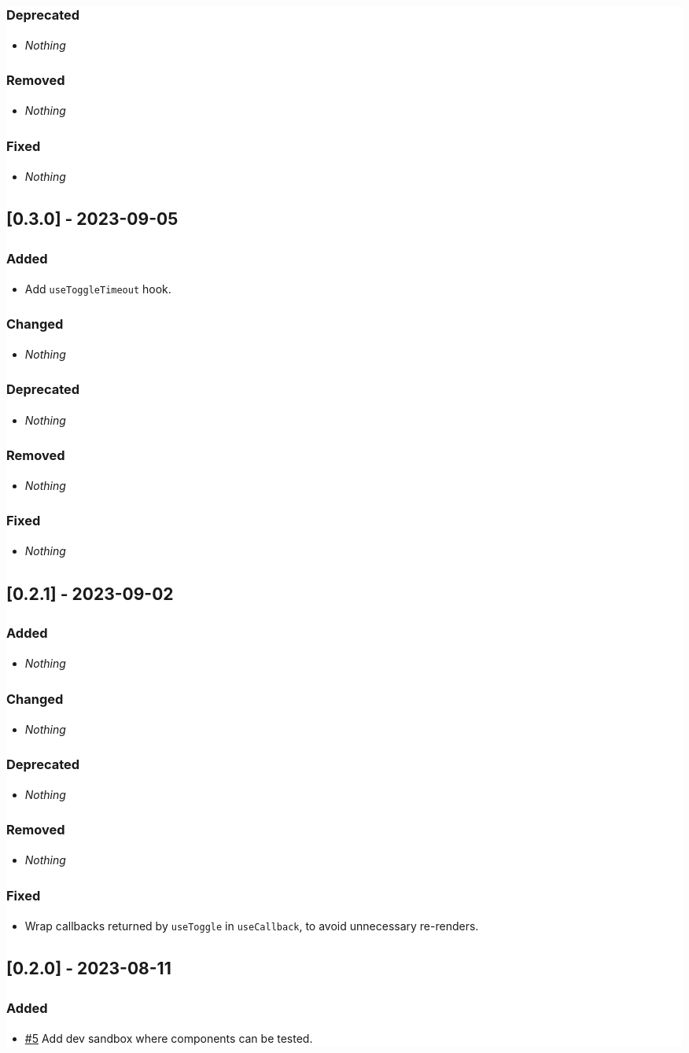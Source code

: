 ### Deprecated
* *Nothing*

### Removed
* *Nothing*

### Fixed
* *Nothing*


## [0.3.0] - 2023-09-05
### Added
* Add `useToggleTimeout` hook.

### Changed
* *Nothing*

### Deprecated
* *Nothing*

### Removed
* *Nothing*

### Fixed
* *Nothing*


## [0.2.1] - 2023-09-02
### Added
* *Nothing*

### Changed
* *Nothing*

### Deprecated
* *Nothing*

### Removed
* *Nothing*

### Fixed
* Wrap callbacks returned by `useToggle` in `useCallback`, to avoid unnecessary re-renders.


## [0.2.0] - 2023-08-11
### Added
* [#5](https://github.com/shlinkio/shlink-frontend-kit/issues/5) Add dev sandbox where components can be tested.
